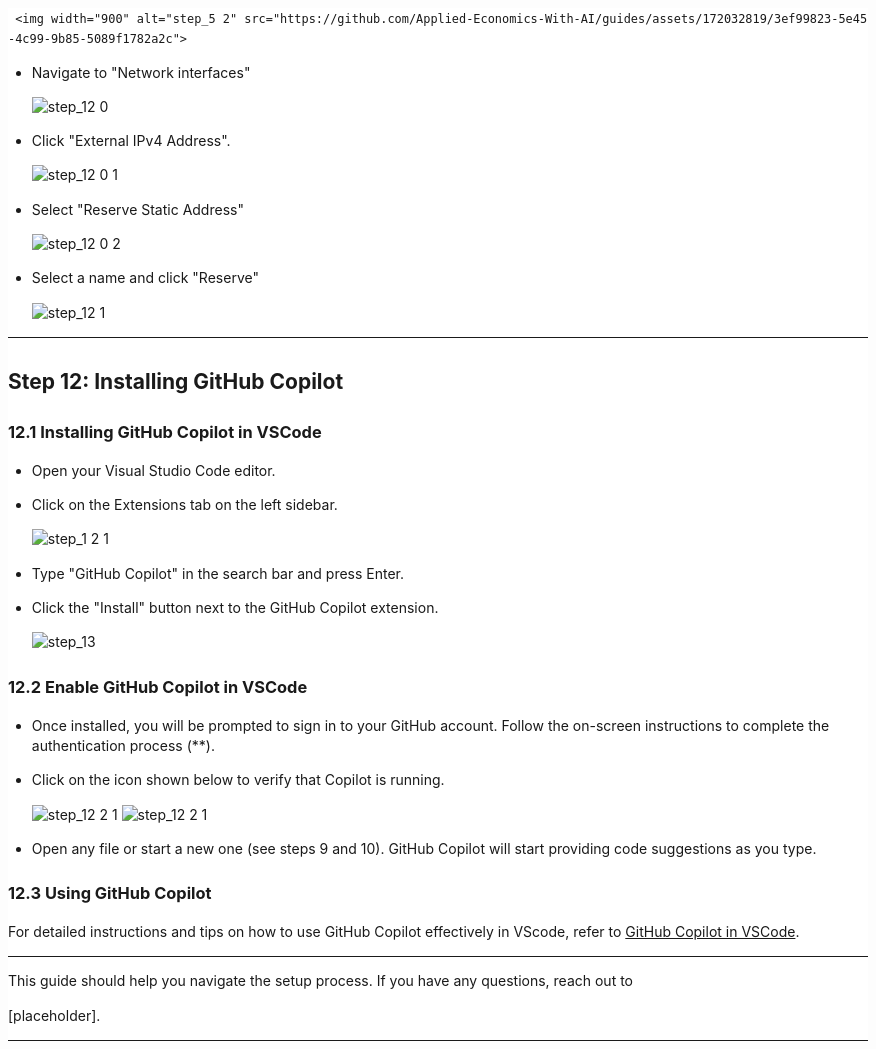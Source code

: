      <img width="900" alt="step_5 2" src="https://github.com/Applied-Economics-With-AI/guides/assets/172032819/3ef99823-5e45-4c99-9b85-5089f1782a2c">

   - Navigate to "Network interfaces"
     
     <img width="900" alt="step_12 0" src="https://github.com/Applied-Economics-With-AI/guides/assets/172032819/5d9909f5-019f-4b7e-b549-9e315c38ef72">

   - Click "External IPv4 Address".
     
     <img width="900" alt="step_12 0 1" src="https://github.com/Applied-Economics-With-AI/guides/assets/172032819/38389eaa-526b-4d27-ab03-6fb8597f7ce9">

   - Select "Reserve Static Address"
     
     <img width="900" alt="step_12 0 2" src="https://github.com/Applied-Economics-With-AI/guides/assets/172032819/faf4a292-f60e-41a7-9b10-b2b59fd9045c">

   - Select a name and click "Reserve"
  
     <img width="900" alt="step_12 1" src="https://github.com/Applied-Economics-With-AI/guides/assets/172032819/0a69fe32-e165-408b-a058-a06bd577cb6a">


---

## **Step 12: Installing GitHub Copilot**

### **12.1 Installing GitHub Copilot in VSCode**
   - Open your Visual Studio Code editor.
     
   - Click on the Extensions tab on the left sidebar.
     
     <img width="900" alt="step_1 2 1" src="https://github.com/Applied-Economics-With-AI/guides/assets/172032819/348d6a3d-8269-4175-b0cc-ea5c2c88da37">

   - Type "GitHub Copilot" in the search bar and press Enter.
     
   - Click the "Install" button next to the GitHub Copilot extension.

     <img width="900" alt="step_13" src="https://github.com/Applied-Economics-With-AI/guides/assets/172032819/d2324b7f-5923-4092-b9b3-69af0b3c30af">

### **12.2 Enable GitHub Copilot in VSCode**
   - Once installed, you will be prompted to sign in to your GitHub account. Follow the on-screen instructions to complete the authentication process (**).
     
   - Click on the icon shown below to verify that Copilot is running.
     
     <img width="900" alt="step_12 2 1" src="https://github.com/Applied-Economics-With-AI/guides/assets/172032819/d8f63ddd-8a15-417b-b37a-e63230a83194">

     <img width="900" alt="step_12 2 1" src="https://github.com/Applied-Economics-With-AI/guides/assets/172032819/f446a8d2-0f9d-4d36-805f-eaf206feb38e">

   - Open any file or start a new one (see steps 9 and 10). GitHub Copilot will start providing code suggestions as you type.

### **12.3 Using GitHub Copilot**

For detailed instructions and tips on how to use GitHub Copilot effectively in VScode, refer to [GitHub Copilot in VSCode](https://code.visualstudio.com/docs/copilot/overview).

---
This guide should help you navigate the setup process. If you have any questions, reach out to

[placeholder].

---
